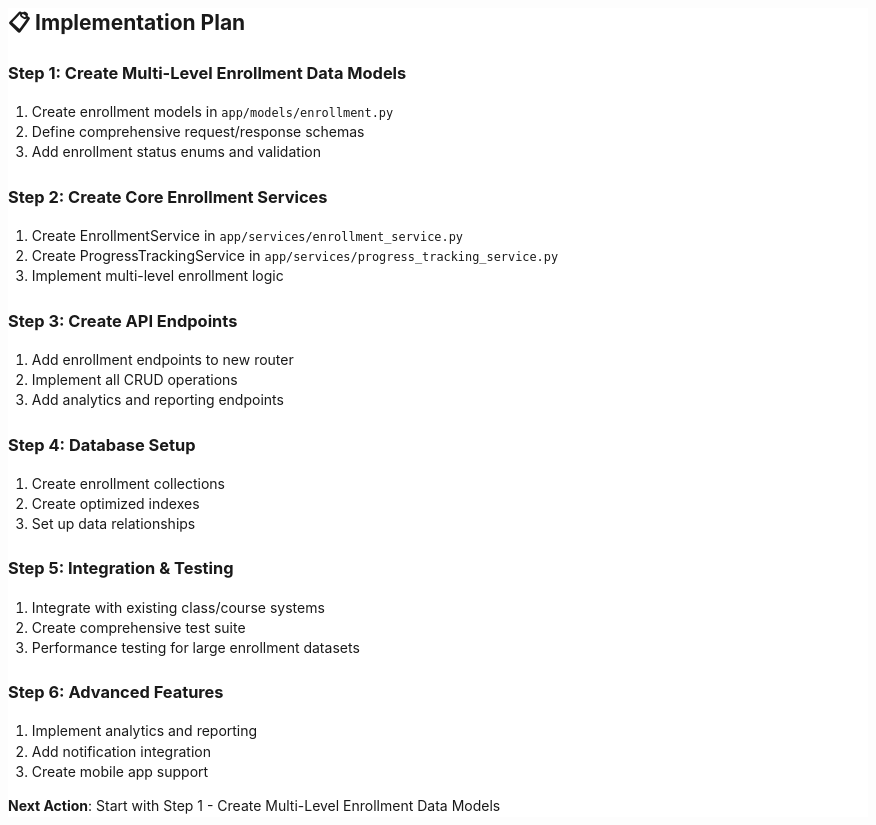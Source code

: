 
## 📋 Implementation Plan

### Step 1: Create Multi-Level Enrollment Data Models
1. Create enrollment models in `app/models/enrollment.py`
2. Define comprehensive request/response schemas
3. Add enrollment status enums and validation

### Step 2: Create Core Enrollment Services
1. Create EnrollmentService in `app/services/enrollment_service.py`
2. Create ProgressTrackingService in `app/services/progress_tracking_service.py`
3. Implement multi-level enrollment logic

### Step 3: Create API Endpoints
1. Add enrollment endpoints to new router
2. Implement all CRUD operations
3. Add analytics and reporting endpoints

### Step 4: Database Setup
1. Create enrollment collections
2. Create optimized indexes
3. Set up data relationships

### Step 5: Integration & Testing
1. Integrate with existing class/course systems
2. Create comprehensive test suite
3. Performance testing for large enrollment datasets

### Step 6: Advanced Features
1. Implement analytics and reporting
2. Add notification integration
3. Create mobile app support

**Next Action**: Start with Step 1 - Create Multi-Level Enrollment Data Models
